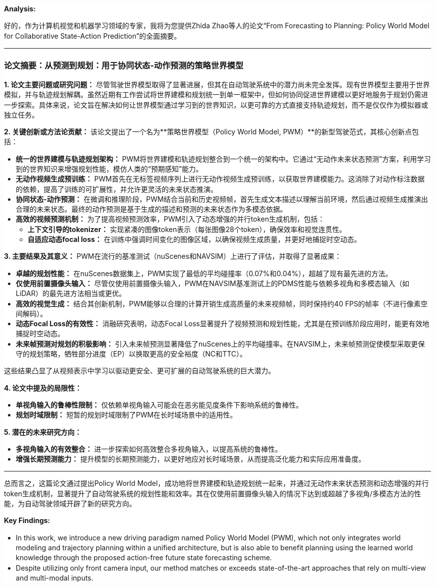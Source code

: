 **Analysis:**

好的，作为计算机视觉和机器学习领域的专家，我将为您提供Zhida Zhao等人的论文“From Forecasting to Planning: Policy World Model for Collaborative State-Action Prediction”的全面摘要。

---

### 论文摘要：从预测到规划：用于协同状态-动作预测的策略世界模型

**1. 论文主要问题或研究问题：**
尽管驾驶世界模型取得了显著进展，但其在自动驾驶系统中的潜力尚未完全发挥。现有世界模型主要用于世界模拟，并与轨迹规划解耦。虽然近期有工作尝试将世界建模和规划统一到单一框架中，但如何协同促进世界建模以更好地服务于规划仍需进一步探索。具体来说，论文旨在解决如何让世界模型通过学习到的世界知识，以更可靠的方式直接支持轨迹规划，而不是仅仅作为模拟器或独立任务。

**2. 关键创新或方法论贡献：**
该论文提出了一个名为**策略世界模型（Policy World Model, PWM）**的新型驾驶范式，其核心创新点包括：

*   **统一的世界建模与轨迹规划架构：** PWM将世界建模和轨迹规划整合到一个统一的架构中。它通过“无动作未来状态预测”方案，利用学习到的世界知识来增强规划性能，模仿人类的“预期感知”能力。
*   **无动作视频生成预训练：** PWM首先在无标签视频序列上进行无动作视频生成预训练，以获取世界建模能力。这消除了对动作标注数据的依赖，提高了训练的可扩展性，并允许更灵活的未来状态推演。
*   **协同状态-动作预测：** 在微调和推理阶段，PWM结合当前和历史视频帧，首先生成文本描述以理解当前环境，然后通过视频生成推演出合理的未来状态。最终的动作预测是基于生成的描述和预测的未来状态作为多模态依据。
*   **高效的视频预测机制：** 为了提高视频预测效率，PWM引入了动态增强的并行token生成机制，包括：
    *   **上下文引导的tokenizer：** 实现紧凑的图像token表示（每张图像28个token），确保效率和视觉连贯性。
    *   **自适应动态focal loss：** 在训练中强调时间变化的图像区域，以确保视频生成质量，并更好地捕捉时空动态。

**3. 主要结果及其意义：**
PWM在流行的基准测试（nuScenes和NAVSIM）上进行了评估，并取得了显著成果：

*   **卓越的规划性能：** 在nuScenes数据集上，PWM实现了最低的平均碰撞率（0.07%和0.04%），超越了现有最先进的方法。
*   **仅使用前置摄像头输入：** 尽管仅使用前置摄像头输入，PWM在NAVSIM基准测试上的PDMS性能与依赖多视角和多模态输入（如LiDAR）的最先进方法相当或更优。
*   **高效的视觉生成：** 结合其创新机制，PWM能够以合理的计算开销生成高质量的未来视频帧，同时保持约40 FPS的帧率（不进行像素空间解码）。
*   **动态Focal Loss的有效性：** 消融研究表明，动态Focal Loss显著提升了视频预测和规划性能，尤其是在预训练阶段应用时，能更有效地捕捉时空动态。
*   **未来帧预测对规划的积极影响：** 引入未来帧预测显著降低了nuScenes上的平均碰撞率。在NAVSIM上，未来帧预测促使模型采取更保守的规划策略，牺牲部分进度（EP）以换取更高的安全裕度（NC和TTC）。

这些结果凸显了从视频表示中学习以驱动更安全、更可扩展的自动驾驶系统的巨大潜力。

**4. 论文中提及的局限性：**
*   **单视角输入的鲁棒性限制：** 仅依赖单视角输入可能会在恶劣能见度条件下影响系统的鲁棒性。
*   **规划时域限制：** 短暂的规划时域限制了PWM在长时域场景中的适用性。

**5. 潜在的未来研究方向：**
*   **多视角输入的有效整合：** 进一步探索如何高效整合多视角输入，以提高系统的鲁棒性。
*   **增强长期预测能力：** 提升模型的长期预测能力，以更好地应对长时域场景，从而提高泛化能力和实际应用准备度。

---

总而言之，这篇论文通过提出Policy World Model，成功地将世界建模和轨迹规划统一起来，并通过无动作未来状态预测和动态增强的并行token生成机制，显著提升了自动驾驶系统的规划性能和效率。其在仅使用前置摄像头输入的情况下达到或超越了多视角/多模态方法的性能，为自动驾驶领域开辟了新的研究方向。

**Key Findings:**

- In this work, we introduce a new driving paradigm
named Policy World Model (PWM), which not only integrates world modeling and
trajectory planning within a unified architecture, but is also able to benefit
planning using the learned world knowledge through the proposed action-free
future state forecasting scheme.
- Despite utilizing only front camera input, our method matches or exceeds
state-of-the-art approaches that rely on multi-view and multi-modal inputs.
